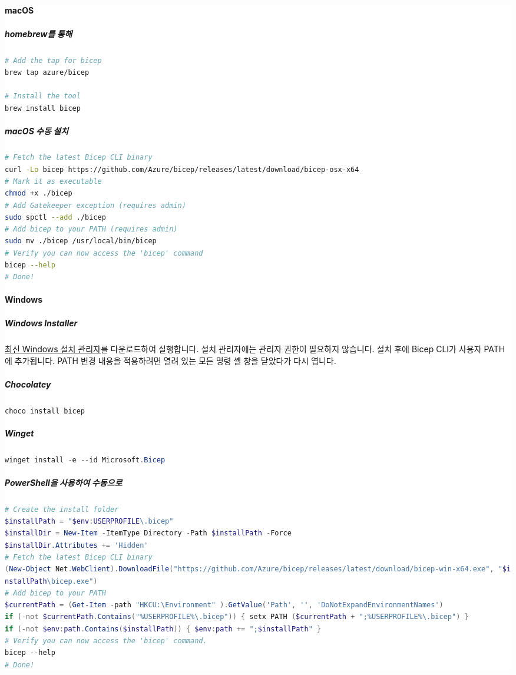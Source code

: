 #### <a name="macos"></a>macOS

##### <a name="via-homebrew"></a>homebrew를 통해

```sh
# Add the tap for bicep
brew tap azure/bicep

# Install the tool
brew install bicep
```

##### <a name="macos-manual-install"></a>macOS 수동 설치

```sh
# Fetch the latest Bicep CLI binary
curl -Lo bicep https://github.com/Azure/bicep/releases/latest/download/bicep-osx-x64
# Mark it as executable
chmod +x ./bicep
# Add Gatekeeper exception (requires admin)
sudo spctl --add ./bicep
# Add bicep to your PATH (requires admin)
sudo mv ./bicep /usr/local/bin/bicep
# Verify you can now access the 'bicep' command
bicep --help
# Done!

```

#### <a name="windows"></a>Windows

##### <a name="windows-installer"></a>Windows Installer

[최신 Windows 설치 관리자](https://github.com/Azure/bicep/releases/latest/download/bicep-setup-win-x64.exe)를 다운로드하여 실행합니다. 설치 관리자에는 관리자 권한이 필요하지 않습니다. 설치 후에 Bicep CLI가 사용자 PATH에 추가됩니다. PATH 변경 내용을 적용하려면 열려 있는 모든 명령 셸 창을 닫았다가 다시 엽니다.

##### <a name="chocolatey"></a>Chocolatey

```powershell
choco install bicep
```

##### <a name="winget"></a>Winget

```powershell
winget install -e --id Microsoft.Bicep
```

##### <a name="manual-with-powershell"></a>PowerShell을 사용하여 수동으로

```powershell
# Create the install folder
$installPath = "$env:USERPROFILE\.bicep"
$installDir = New-Item -ItemType Directory -Path $installPath -Force
$installDir.Attributes += 'Hidden'
# Fetch the latest Bicep CLI binary
(New-Object Net.WebClient).DownloadFile("https://github.com/Azure/bicep/releases/latest/download/bicep-win-x64.exe", "$installPath\bicep.exe")
# Add bicep to your PATH
$currentPath = (Get-Item -path "HKCU:\Environment" ).GetValue('Path', '', 'DoNotExpandEnvironmentNames')
if (-not $currentPath.Contains("%USERPROFILE%\.bicep")) { setx PATH ($currentPath + ";%USERPROFILE%\.bicep") }
if (-not $env:path.Contains($installPath)) { $env:path += ";$installPath" }
# Verify you can now access the 'bicep' command.
bicep --help
# Done!
```